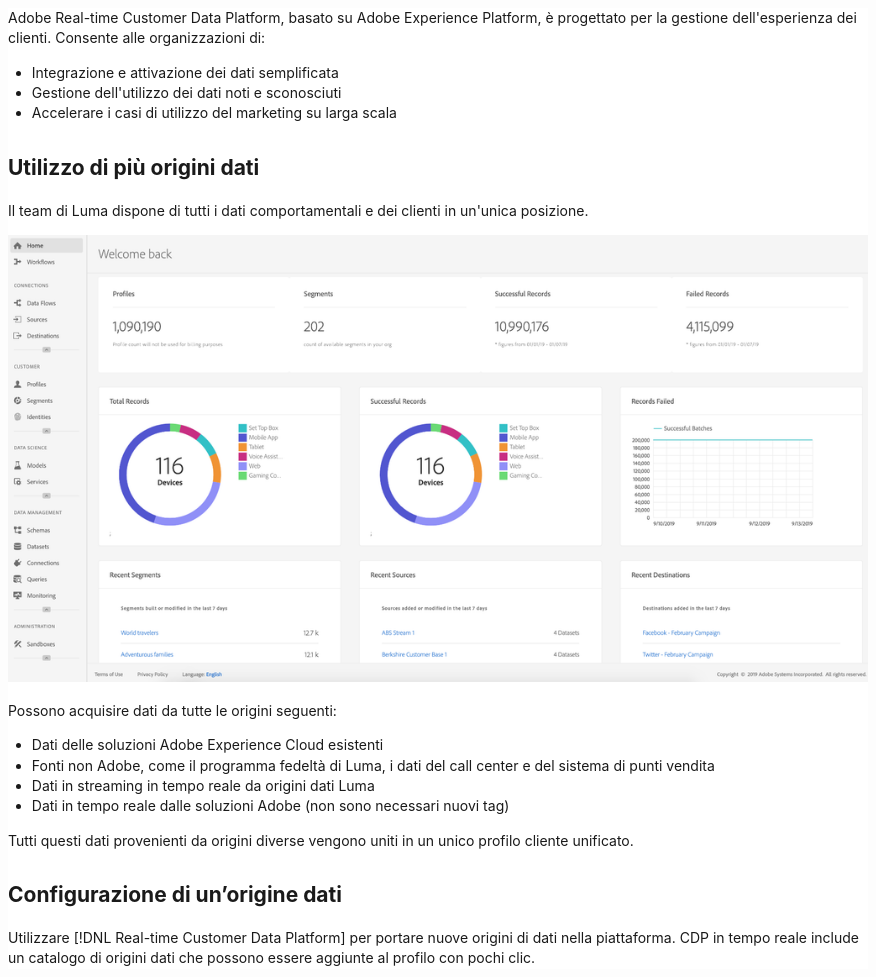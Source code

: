  Adobe Real-time Customer Data Platform, basato su Adobe Experience Platform, è progettato per la gestione dell&#39;esperienza dei clienti. Consente alle organizzazioni di:

* Integrazione e attivazione dei dati semplificata
* Gestione dell&#39;utilizzo dei dati noti e sconosciuti
* Accelerare i casi di utilizzo del marketing su larga scala

## Utilizzo di più origini dati

Il team di Luma dispone di tutti i dati comportamentali e dei clienti in un&#39;unica posizione.

![immagine](assets/luma-dash.png)

Possono acquisire dati da tutte le origini seguenti:

* Dati delle soluzioni Adobe Experience Cloud esistenti
* Fonti non  Adobe, come il programma fedeltà di Luma, i dati del call center e del sistema di punti vendita
* Dati in streaming in tempo reale da origini dati Luma
* Dati in tempo reale dalle soluzioni  Adobe (non sono necessari nuovi tag)

Tutti questi dati provenienti da origini diverse vengono uniti in un unico profilo cliente unificato.

## Configurazione di un’origine dati

Utilizzare [!DNL Real-time Customer Data Platform] per portare nuove origini di dati nella piattaforma. CDP in tempo reale include un catalogo di origini dati che possono essere aggiunte al profilo con pochi clic.
